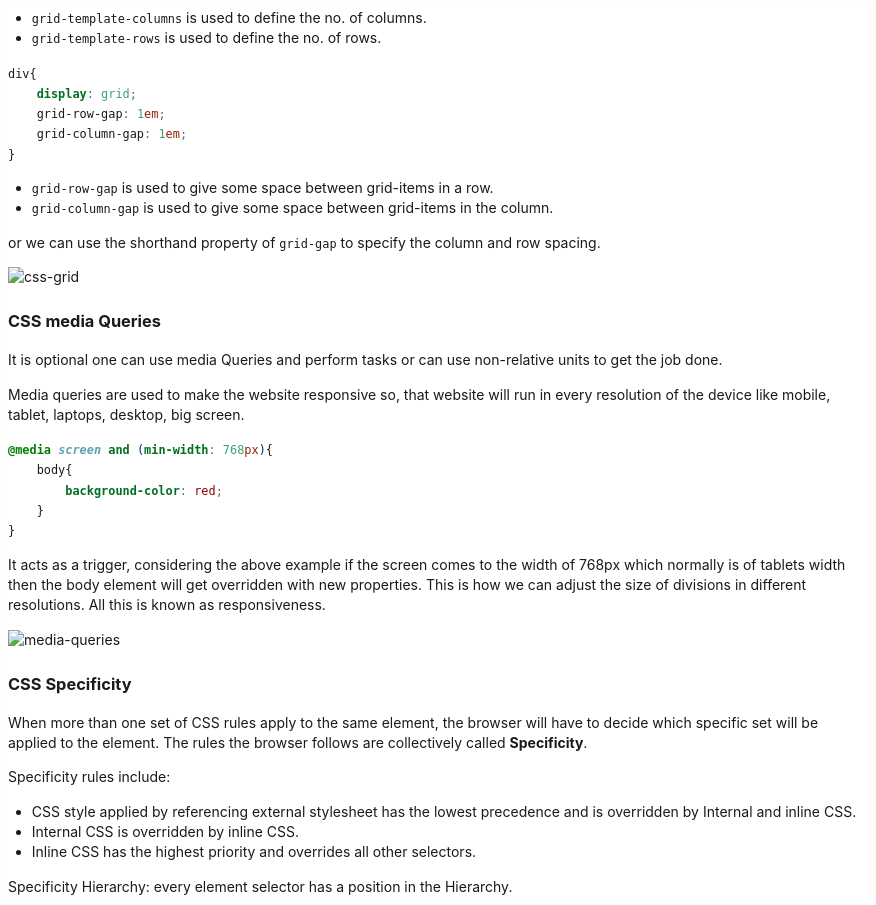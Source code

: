 * `grid-template-columns` is used to define the no. of columns.
* `grid-template-rows` is used to define the no. of rows.

```css
div{
    display: grid;
    grid-row-gap: 1em;
    grid-column-gap: 1em;
}
```

* `grid-row-gap` is used to give some space between grid-items in a row.
* `grid-column-gap` is used to give some space between grid-items in the column.

or we can use the shorthand property of `grid-gap` to specify the column and row spacing.

![css-grid](https://kajabi-storefronts-production.kajabi-cdn.com/kajabi-storefronts-production/blogs/2147485209/images/WgUgHhj8Tl64ZsgQfa4G_file.jpg)

### CSS media Queries

It is optional one can use media Queries and perform tasks or can use non-relative units to get the job done.

Media queries are used to make the website responsive so, that website will run in every resolution of the device like mobile, tablet, laptops, desktop, big screen.

```css
@media screen and (min-width: 768px){
    body{
        background-color: red;
    }
}
```

It acts as a trigger, considering the above example if the screen comes to the width of 768px which normally is of tablets width then the body element will get overridden with new properties. This is how we can adjust the size of divisions in different resolutions. All this is known as responsiveness.

![media-queries](https://www.seobility.net/en/wiki/images/6/6f/Media-Queries.png)

### CSS Specificity

When more than one set of CSS rules apply to the same element, the browser will have to decide which specific set will be applied to the element. The rules the browser follows are collectively called **Specificity**.

Specificity rules include:

* CSS style applied by referencing external stylesheet has the lowest precedence and is overridden by Internal and inline CSS.
* Internal CSS is overridden by inline CSS.
* Inline CSS has the highest priority and overrides all other selectors.

Specificity Hierarchy: every element selector has a position in the Hierarchy.
